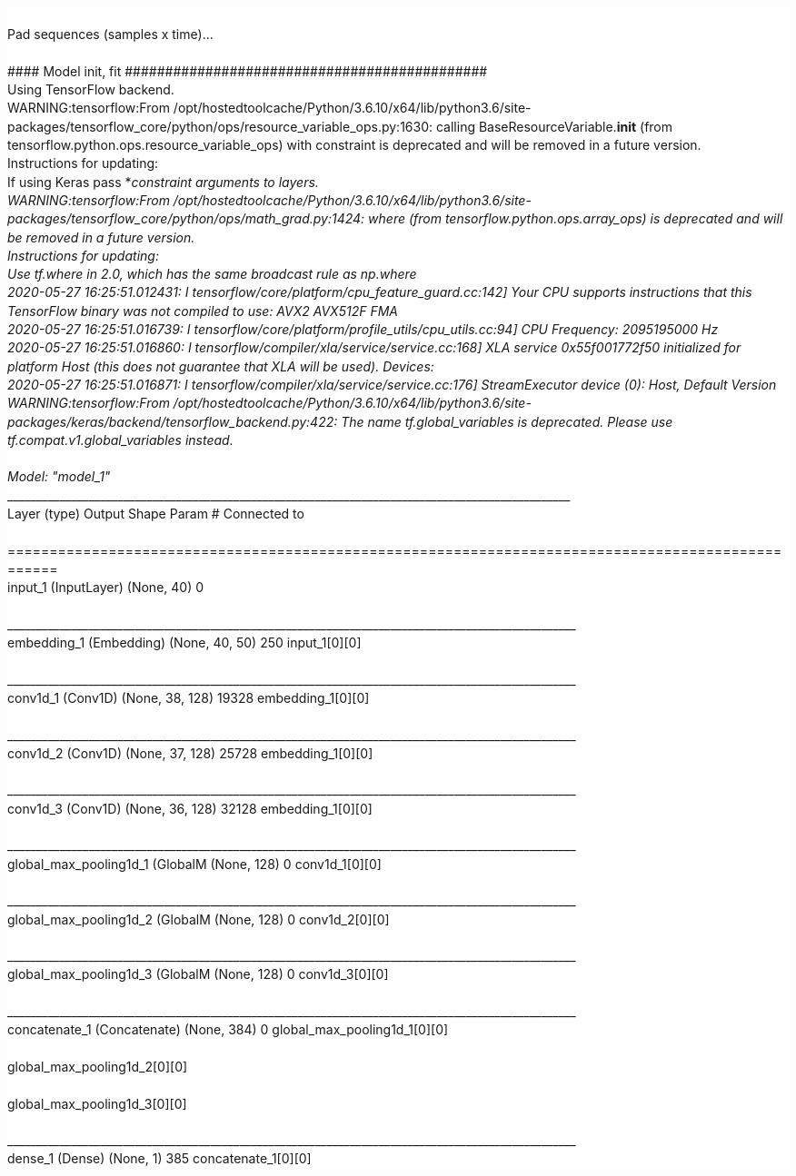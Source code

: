 <br />Pad sequences (samples x time)...
<br />
<br />  #### Model init, fit   ############################################# 
<br />Using TensorFlow backend.
<br />WARNING:tensorflow:From /opt/hostedtoolcache/Python/3.6.10/x64/lib/python3.6/site-packages/tensorflow_core/python/ops/resource_variable_ops.py:1630: calling BaseResourceVariable.__init__ (from tensorflow.python.ops.resource_variable_ops) with constraint is deprecated and will be removed in a future version.
<br />Instructions for updating:
<br />If using Keras pass *_constraint arguments to layers.
<br />WARNING:tensorflow:From /opt/hostedtoolcache/Python/3.6.10/x64/lib/python3.6/site-packages/tensorflow_core/python/ops/math_grad.py:1424: where (from tensorflow.python.ops.array_ops) is deprecated and will be removed in a future version.
<br />Instructions for updating:
<br />Use tf.where in 2.0, which has the same broadcast rule as np.where
<br />2020-05-27 16:25:51.012431: I tensorflow/core/platform/cpu_feature_guard.cc:142] Your CPU supports instructions that this TensorFlow binary was not compiled to use: AVX2 AVX512F FMA
<br />2020-05-27 16:25:51.016739: I tensorflow/core/platform/profile_utils/cpu_utils.cc:94] CPU Frequency: 2095195000 Hz
<br />2020-05-27 16:25:51.016860: I tensorflow/compiler/xla/service/service.cc:168] XLA service 0x55f001772f50 initialized for platform Host (this does not guarantee that XLA will be used). Devices:
<br />2020-05-27 16:25:51.016871: I tensorflow/compiler/xla/service/service.cc:176]   StreamExecutor device (0): Host, Default Version
<br />WARNING:tensorflow:From /opt/hostedtoolcache/Python/3.6.10/x64/lib/python3.6/site-packages/keras/backend/tensorflow_backend.py:422: The name tf.global_variables is deprecated. Please use tf.compat.v1.global_variables instead.
<br />
<br />Model: "model_1"
<br />__________________________________________________________________________________________________
<br />Layer (type)                    Output Shape         Param #     Connected to                     
<br />==================================================================================================
<br />input_1 (InputLayer)            (None, 40)           0                                            
<br />__________________________________________________________________________________________________
<br />embedding_1 (Embedding)         (None, 40, 50)       250         input_1[0][0]                    
<br />__________________________________________________________________________________________________
<br />conv1d_1 (Conv1D)               (None, 38, 128)      19328       embedding_1[0][0]                
<br />__________________________________________________________________________________________________
<br />conv1d_2 (Conv1D)               (None, 37, 128)      25728       embedding_1[0][0]                
<br />__________________________________________________________________________________________________
<br />conv1d_3 (Conv1D)               (None, 36, 128)      32128       embedding_1[0][0]                
<br />__________________________________________________________________________________________________
<br />global_max_pooling1d_1 (GlobalM (None, 128)          0           conv1d_1[0][0]                   
<br />__________________________________________________________________________________________________
<br />global_max_pooling1d_2 (GlobalM (None, 128)          0           conv1d_2[0][0]                   
<br />__________________________________________________________________________________________________
<br />global_max_pooling1d_3 (GlobalM (None, 128)          0           conv1d_3[0][0]                   
<br />__________________________________________________________________________________________________
<br />concatenate_1 (Concatenate)     (None, 384)          0           global_max_pooling1d_1[0][0]     
<br />                                                                 global_max_pooling1d_2[0][0]     
<br />                                                                 global_max_pooling1d_3[0][0]     
<br />__________________________________________________________________________________________________
<br />dense_1 (Dense)                 (None, 1)            385         concatenate_1[0][0]              